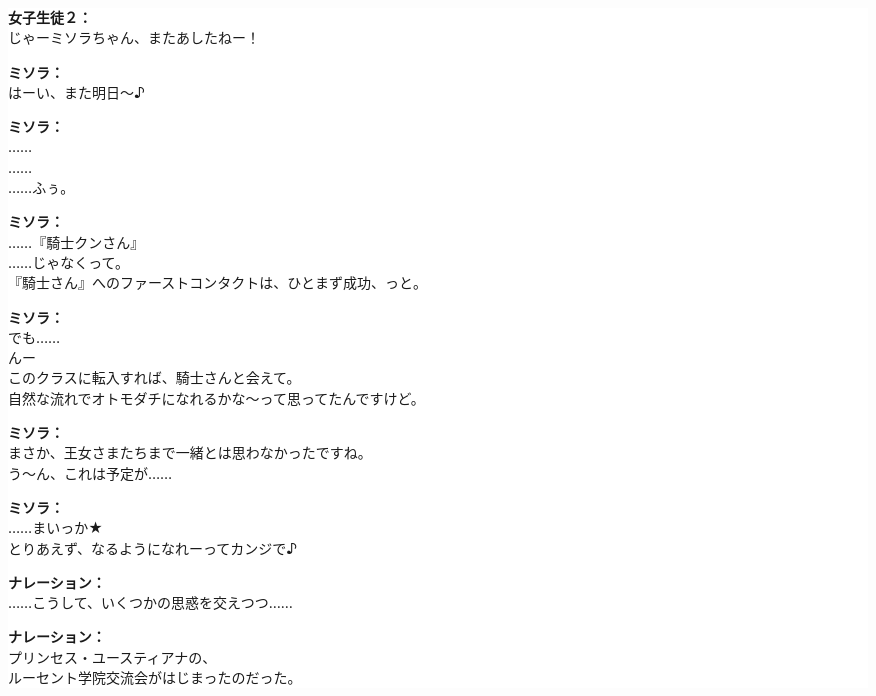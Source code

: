 **女子生徒２：**  
じゃーミソラちゃん、またあしたねー！  
  
**ミソラ：**  
はーい、また明日～♪  
  
**ミソラ：**  
……  
……  
……ふぅ。  
  
**ミソラ：**  
……『騎士クンさん』  
……じゃなくって。  
『騎士さん』へのファーストコンタクトは、ひとまず成功、っと。  
  
**ミソラ：**  
でも……  
んー  
このクラスに転入すれば、騎士さんと会えて。  
自然な流れでオトモダチになれるかな～って思ってたんですけど。  
  
**ミソラ：**  
まさか、王女さまたちまで一緒とは思わなかったですね。  
う～ん、これは予定が……  
  
**ミソラ：**  
……まいっか★  
とりあえず、なるようになれーってカンジで♪  
  
**ナレーション：**  
……こうして、いくつかの思惑を交えつつ……  
  
**ナレーション：**  
プリンセス・ユースティアナの、  
ルーセント学院交流会がはじまったのだった。  
